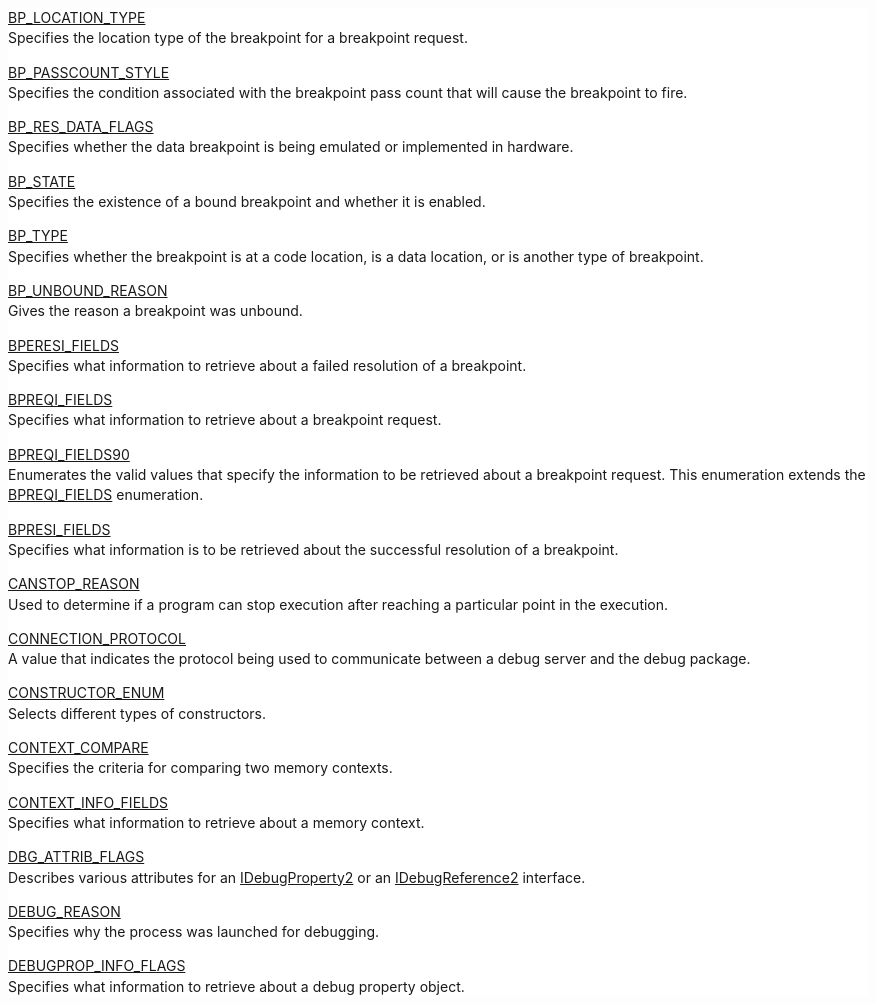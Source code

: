  [BP_LOCATION_TYPE](../VS_csharp/bp_location_type.md)  
 Specifies the location type of the breakpoint for a breakpoint request.  
  
 [BP_PASSCOUNT_STYLE](../VS_csharp/bp_passcount_style.md)  
 Specifies the condition associated with the breakpoint pass count that will cause the breakpoint to fire.  
  
 [BP_RES_DATA_FLAGS](../VS_csharp/bp_res_data_flags.md)  
 Specifies whether the data breakpoint is being emulated or implemented in hardware.  
  
 [BP_STATE](../VS_csharp/bp_state.md)  
 Specifies the existence of a bound breakpoint and whether it is enabled.  
  
 [BP_TYPE](../VS_csharp/bp_type.md)  
 Specifies whether the breakpoint is at a code location, is a data location, or is another type of breakpoint.  
  
 [BP_UNBOUND_REASON](../VS_csharp/bp_unbound_reason.md)  
 Gives the reason a breakpoint was unbound.  
  
 [BPERESI_FIELDS](../VS_csharp/bperesi_fields.md)  
 Specifies what information to retrieve about a failed resolution of a breakpoint.  
  
 [BPREQI_FIELDS](../VS_csharp/bpreqi_fields.md)  
 Specifies what information to retrieve about a breakpoint request.  
  
 [BPREQI_FIELDS90](../VS_csharp/bpreqi_fields90.md)  
 Enumerates the valid values that specify the information to be retrieved about a breakpoint request. This enumeration extends the [BPREQI_FIELDS](../VS_csharp/bpreqi_fields.md) enumeration.  
  
 [BPRESI_FIELDS](../VS_csharp/bpresi_fields.md)  
 Specifies what information is to be retrieved about the successful resolution of a breakpoint.  
  
 [CANSTOP_REASON](../VS_csharp/canstop_reason.md)  
 Used to determine if a program can stop execution after reaching a particular point in the execution.  
  
 [CONNECTION_PROTOCOL](../VS_csharp/connection_protocol.md)  
 A value that indicates the protocol being used to communicate between a debug server and the debug package.  
  
 [CONSTRUCTOR_ENUM](../VS_csharp/constructor_enum.md)  
 Selects different types of constructors.  
  
 [CONTEXT_COMPARE](../VS_csharp/context_compare.md)  
 Specifies the criteria for comparing two memory contexts.  
  
 [CONTEXT_INFO_FIELDS](../VS_csharp/context_info_fields.md)  
 Specifies what information to retrieve about a memory context.  
  
 [DBG_ATTRIB_FLAGS](../VS_csharp/dbg_attrib_flags.md)  
 Describes various attributes for an [IDebugProperty2](../VS_csharp/idebugproperty2.md) or an [IDebugReference2](../VS_csharp/idebugreference2.md) interface.  
  
 [DEBUG_REASON](../VS_csharp/debug_reason.md)  
 Specifies why the process was launched for debugging.  
  
 [DEBUGPROP_INFO_FLAGS](../VS_csharp/debugprop_info_flags.md)  
 Specifies what information to retrieve about a debug property object.  
  